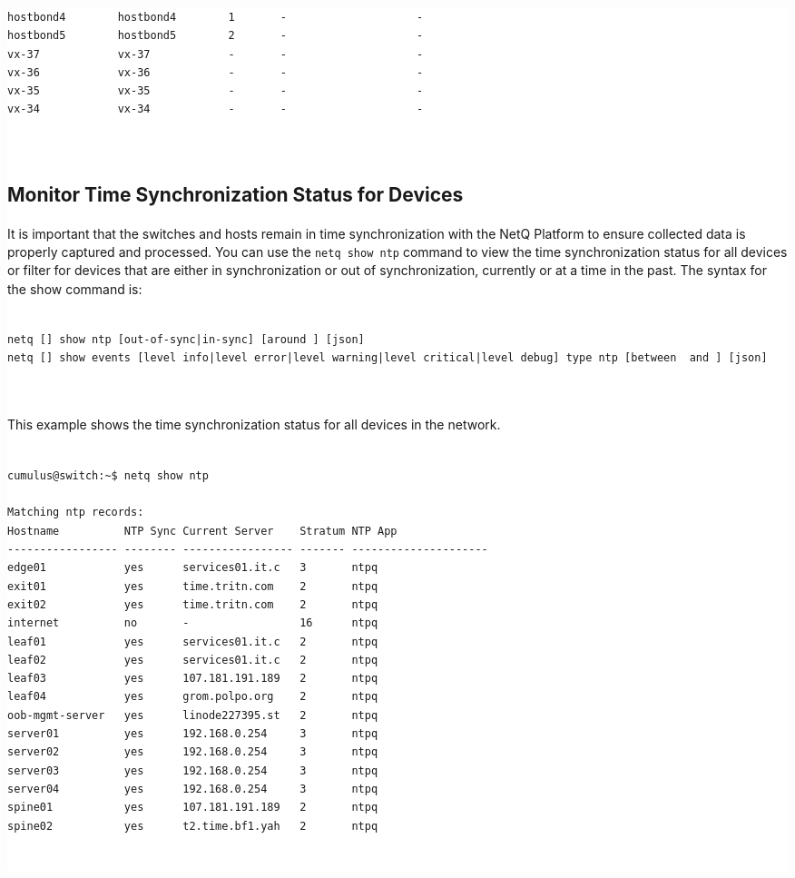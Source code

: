 ``` 
hostbond4        hostbond4        1       -                    - 
hostbond5        hostbond5        2       -                    - 
vx-37            vx-37            -       -                    - 
vx-36            vx-36            -       -                    - 
vx-35            vx-35            -       -                    - 
vx-34            vx-34            -       -                    -
   
    
```

## Monitor Time Synchronization Status for Devices

It is important that the switches and hosts remain in time
synchronization with the NetQ Platform to ensure collected data is
properly captured and processed. You can use the `netq show ntp` command
to view the time synchronization status for all devices or filter for
devices that are either in synchronization or out of synchronization,
currently or at a time in the past. The syntax for the show command is:

``` 
                   
netq [] show ntp [out-of-sync|in-sync] [around ] [json]
netq [] show events [level info|level error|level warning|level critical|level debug] type ntp [between  and ] [json]
   
    
```

This example shows the time synchronization status for all devices in
the network.

``` 
                   
cumulus@switch:~$ netq show ntp
 
Matching ntp records:
Hostname          NTP Sync Current Server    Stratum NTP App
----------------- -------- ----------------- ------- ---------------------
edge01            yes      services01.it.c   3       ntpq
exit01            yes      time.tritn.com    2       ntpq
exit02            yes      time.tritn.com    2       ntpq
internet          no       -                 16      ntpq
leaf01            yes      services01.it.c   2       ntpq
leaf02            yes      services01.it.c   2       ntpq
leaf03            yes      107.181.191.189   2       ntpq
leaf04            yes      grom.polpo.org    2       ntpq
oob-mgmt-server   yes      linode227395.st   2       ntpq
server01          yes      192.168.0.254     3       ntpq
server02          yes      192.168.0.254     3       ntpq
server03          yes      192.168.0.254     3       ntpq
server04          yes      192.168.0.254     3       ntpq
spine01           yes      107.181.191.189   2       ntpq
spine02           yes      t2.time.bf1.yah   2       ntpq
   
    
```

